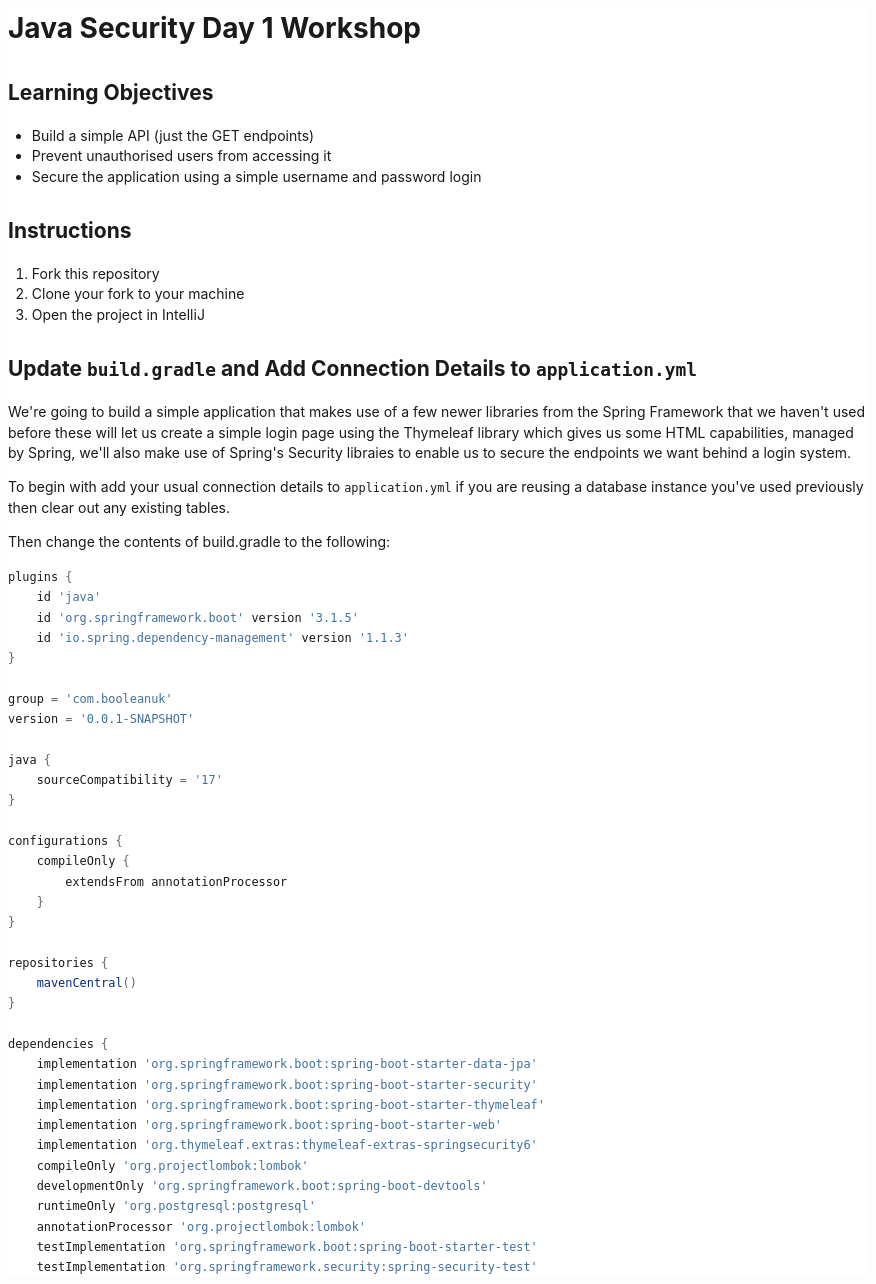 # Java Security Day 1 Workshop

## Learning Objectives
- Build a simple API (just the GET endpoints)
- Prevent unauthorised users from accessing it
- Secure the application using a simple username and password login  

## Instructions

1. Fork this repository
2. Clone your fork to your machine
3. Open the project in IntelliJ

## Update `build.gradle` and Add Connection Details to `application.yml`

We're going to build a simple application that makes use of a few newer libraries from the Spring Framework that we haven't used before these will let us create a simple login page using the Thymeleaf library which gives us some HTML capabilities, managed by Spring, we'll also make use of Spring's Security libraies to enable us to secure the endpoints we want behind a login system.

To begin with add your usual connection details to `application.yml` if you are reusing a database instance you've used previously then clear out any existing tables.

Then change the contents of build.gradle to the following:

```groovy
plugins {
	id 'java'
	id 'org.springframework.boot' version '3.1.5'
	id 'io.spring.dependency-management' version '1.1.3'
}

group = 'com.booleanuk'
version = '0.0.1-SNAPSHOT'

java {
	sourceCompatibility = '17'
}

configurations {
	compileOnly {
		extendsFrom annotationProcessor
	}
}

repositories {
	mavenCentral()
}

dependencies {
	implementation 'org.springframework.boot:spring-boot-starter-data-jpa'
	implementation 'org.springframework.boot:spring-boot-starter-security'
	implementation 'org.springframework.boot:spring-boot-starter-thymeleaf'
	implementation 'org.springframework.boot:spring-boot-starter-web'
	implementation 'org.thymeleaf.extras:thymeleaf-extras-springsecurity6'
	compileOnly 'org.projectlombok:lombok'
	developmentOnly 'org.springframework.boot:spring-boot-devtools'
	runtimeOnly 'org.postgresql:postgresql'
	annotationProcessor 'org.projectlombok:lombok'
	testImplementation 'org.springframework.boot:spring-boot-starter-test'
	testImplementation 'org.springframework.security:spring-security-test'
```